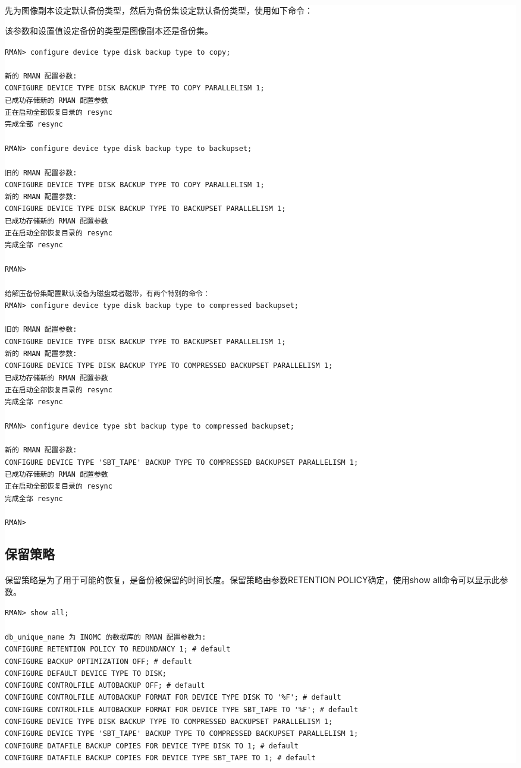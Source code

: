 先为图像副本设定默认备份类型，然后为备份集设定默认备份类型，使用如下命令：

该参数和设置值设定备份的类型是图像副本还是备份集。

```shell
RMAN> configure device type disk backup type to copy;

新的 RMAN 配置参数:
CONFIGURE DEVICE TYPE DISK BACKUP TYPE TO COPY PARALLELISM 1;
已成功存储新的 RMAN 配置参数
正在启动全部恢复目录的 resync
完成全部 resync

RMAN> configure device type disk backup type to backupset;

旧的 RMAN 配置参数:
CONFIGURE DEVICE TYPE DISK BACKUP TYPE TO COPY PARALLELISM 1;
新的 RMAN 配置参数:
CONFIGURE DEVICE TYPE DISK BACKUP TYPE TO BACKUPSET PARALLELISM 1;
已成功存储新的 RMAN 配置参数
正在启动全部恢复目录的 resync
完成全部 resync

RMAN>

给解压备份集配置默认设备为磁盘或者磁带，有两个特别的命令：
RMAN> configure device type disk backup type to compressed backupset;

旧的 RMAN 配置参数:
CONFIGURE DEVICE TYPE DISK BACKUP TYPE TO BACKUPSET PARALLELISM 1;
新的 RMAN 配置参数:
CONFIGURE DEVICE TYPE DISK BACKUP TYPE TO COMPRESSED BACKUPSET PARALLELISM 1;
已成功存储新的 RMAN 配置参数
正在启动全部恢复目录的 resync
完成全部 resync

RMAN> configure device type sbt backup type to compressed backupset;

新的 RMAN 配置参数:
CONFIGURE DEVICE TYPE 'SBT_TAPE' BACKUP TYPE TO COMPRESSED BACKUPSET PARALLELISM 1;
已成功存储新的 RMAN 配置参数
正在启动全部恢复目录的 resync
完成全部 resync

RMAN>
```

## 保留策略

保留策略是为了用于可能的恢复，是备份被保留的时间长度。保留策略由参数RETENTION POLICY确定，使用show all命令可以显示此参数。

```shell
RMAN> show all;

db_unique_name 为 INOMC 的数据库的 RMAN 配置参数为:
CONFIGURE RETENTION POLICY TO REDUNDANCY 1; # default
CONFIGURE BACKUP OPTIMIZATION OFF; # default
CONFIGURE DEFAULT DEVICE TYPE TO DISK;
CONFIGURE CONTROLFILE AUTOBACKUP OFF; # default
CONFIGURE CONTROLFILE AUTOBACKUP FORMAT FOR DEVICE TYPE DISK TO '%F'; # default
CONFIGURE CONTROLFILE AUTOBACKUP FORMAT FOR DEVICE TYPE SBT_TAPE TO '%F'; # default
CONFIGURE DEVICE TYPE DISK BACKUP TYPE TO COMPRESSED BACKUPSET PARALLELISM 1;
CONFIGURE DEVICE TYPE 'SBT_TAPE' BACKUP TYPE TO COMPRESSED BACKUPSET PARALLELISM 1;
CONFIGURE DATAFILE BACKUP COPIES FOR DEVICE TYPE DISK TO 1; # default
CONFIGURE DATAFILE BACKUP COPIES FOR DEVICE TYPE SBT_TAPE TO 1; # default
```